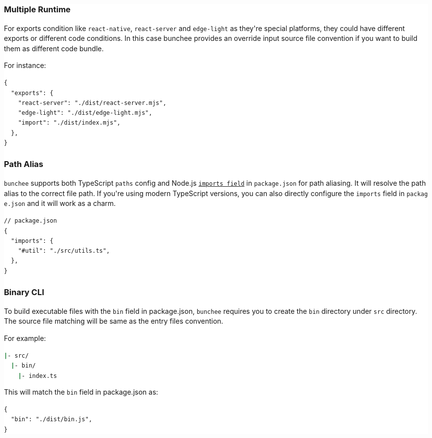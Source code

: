 ### Multiple Runtime

For exports condition like `react-native`, `react-server` and `edge-light` as they're special platforms, they could have different exports or different code conditions. In this case bunchee provides an override input source file convention if you want to build them as different code bundle.

For instance:

```json5
{
  "exports": {
    "react-server": "./dist/react-server.mjs",
    "edge-light": "./dist/edge-light.mjs",
    "import": "./dist/index.mjs",
  },
}
```

### Path Alias

`bunchee` supports both TypeScript `paths` config and Node.js [`imports field`](https://nodejs.org/api/packages.html#subpath-imports) in `package.json` for path aliasing. It will resolve the path alias to the correct file path. If you're using modern TypeScript versions, you can also directly configure the `imports` field in `package.json` and it will work as a charm.

```json5
// package.json
{
  "imports": {
    "#util": "./src/utils.ts",
  },
}
```

### Binary CLI

To build executable files with the `bin` field in package.json, `bunchee` requires you to create the `bin` directory under `src` directory. The source file matching will be same as the entry files convention.

For example:

```bash
|- src/
  |- bin/
    |- index.ts
```

This will match the `bin` field in package.json as:

```json5
{
  "bin": "./dist/bin.js",
}
```
